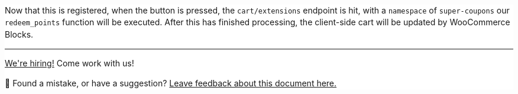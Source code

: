 Now that this is registered, when the button is pressed, the `cart/extensions` endpoint is hit, with a `namespace` of `super-coupons` our `redeem_points` function will be executed. After this has finished processing, the client-side cart will be updated by WooCommerce Blocks.



---

[We're hiring!](https://woocommerce.com/careers/) Come work with us!

🐞 Found a mistake, or have a suggestion? [Leave feedback about this document here.](https://github.com/woocommerce/woocommerce-blocks/issues/new?assignees=&labels=type%3A+documentation&template=--doc-feedback.md&title=Feedback%20on%20./docs/third-party-developers/extensibility/rest-api/extend-rest-api-update-cart.md)


